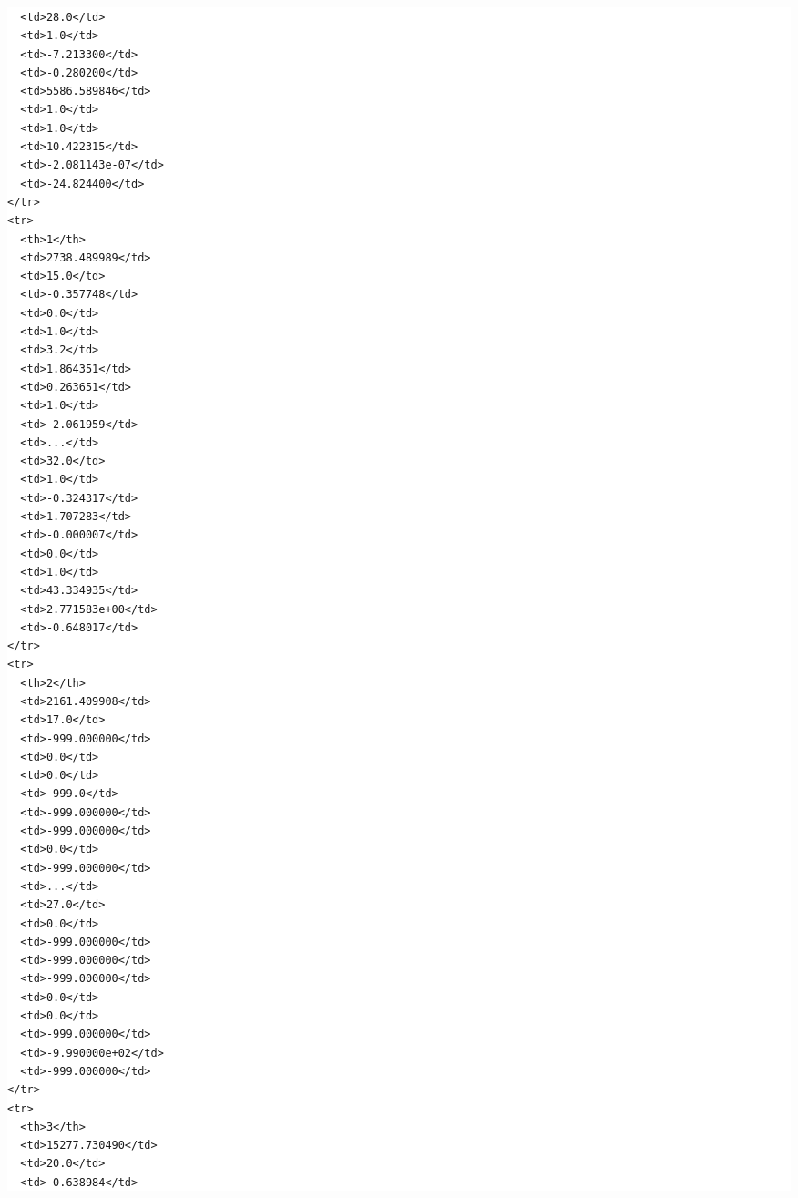       <td>28.0</td>
      <td>1.0</td>
      <td>-7.213300</td>
      <td>-0.280200</td>
      <td>5586.589846</td>
      <td>1.0</td>
      <td>1.0</td>
      <td>10.422315</td>
      <td>-2.081143e-07</td>
      <td>-24.824400</td>
    </tr>
    <tr>
      <th>1</th>
      <td>2738.489989</td>
      <td>15.0</td>
      <td>-0.357748</td>
      <td>0.0</td>
      <td>1.0</td>
      <td>3.2</td>
      <td>1.864351</td>
      <td>0.263651</td>
      <td>1.0</td>
      <td>-2.061959</td>
      <td>...</td>
      <td>32.0</td>
      <td>1.0</td>
      <td>-0.324317</td>
      <td>1.707283</td>
      <td>-0.000007</td>
      <td>0.0</td>
      <td>1.0</td>
      <td>43.334935</td>
      <td>2.771583e+00</td>
      <td>-0.648017</td>
    </tr>
    <tr>
      <th>2</th>
      <td>2161.409908</td>
      <td>17.0</td>
      <td>-999.000000</td>
      <td>0.0</td>
      <td>0.0</td>
      <td>-999.0</td>
      <td>-999.000000</td>
      <td>-999.000000</td>
      <td>0.0</td>
      <td>-999.000000</td>
      <td>...</td>
      <td>27.0</td>
      <td>0.0</td>
      <td>-999.000000</td>
      <td>-999.000000</td>
      <td>-999.000000</td>
      <td>0.0</td>
      <td>0.0</td>
      <td>-999.000000</td>
      <td>-9.990000e+02</td>
      <td>-999.000000</td>
    </tr>
    <tr>
      <th>3</th>
      <td>15277.730490</td>
      <td>20.0</td>
      <td>-0.638984</td>